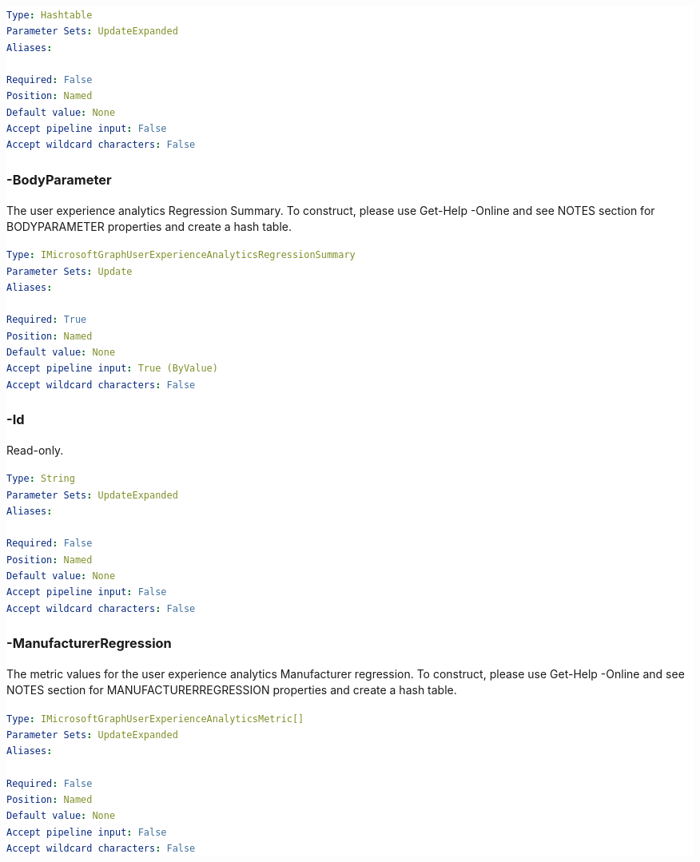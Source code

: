 ```yaml
Type: Hashtable
Parameter Sets: UpdateExpanded
Aliases:

Required: False
Position: Named
Default value: None
Accept pipeline input: False
Accept wildcard characters: False
```

### -BodyParameter
The user experience analytics Regression Summary.
To construct, please use Get-Help -Online and see NOTES section for BODYPARAMETER properties and create a hash table.

```yaml
Type: IMicrosoftGraphUserExperienceAnalyticsRegressionSummary
Parameter Sets: Update
Aliases:

Required: True
Position: Named
Default value: None
Accept pipeline input: True (ByValue)
Accept wildcard characters: False
```

### -Id
Read-only.

```yaml
Type: String
Parameter Sets: UpdateExpanded
Aliases:

Required: False
Position: Named
Default value: None
Accept pipeline input: False
Accept wildcard characters: False
```

### -ManufacturerRegression
The metric values for the user experience analytics Manufacturer regression.
To construct, please use Get-Help -Online and see NOTES section for MANUFACTURERREGRESSION properties and create a hash table.

```yaml
Type: IMicrosoftGraphUserExperienceAnalyticsMetric[]
Parameter Sets: UpdateExpanded
Aliases:

Required: False
Position: Named
Default value: None
Accept pipeline input: False
Accept wildcard characters: False
```
